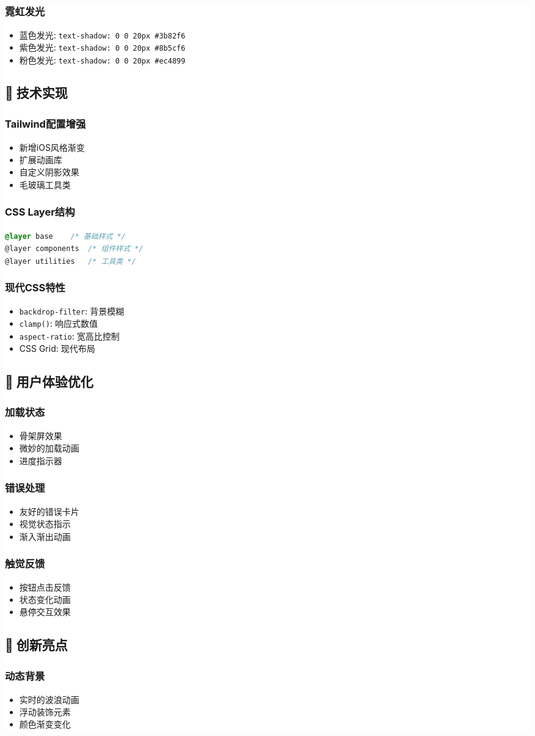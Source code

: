 ### **霓虹发光**
- 蓝色发光: `text-shadow: 0 0 20px #3b82f6`
- 紫色发光: `text-shadow: 0 0 20px #8b5cf6`
- 粉色发光: `text-shadow: 0 0 20px #ec4899`

## 🔧 技术实现

### **Tailwind配置增强**
- 新增iOS风格渐变
- 扩展动画库
- 自定义阴影效果
- 毛玻璃工具类

### **CSS Layer结构**
```css
@layer base    /* 基础样式 */
@layer components  /* 组件样式 */
@layer utilities   /* 工具类 */
```

### **现代CSS特性**
- `backdrop-filter`: 背景模糊
- `clamp()`: 响应式数值
- `aspect-ratio`: 宽高比控制
- CSS Grid: 现代布局

## 🎯 用户体验优化

### **加载状态**
- 骨架屏效果
- 微妙的加载动画
- 进度指示器

### **错误处理**
- 友好的错误卡片
- 视觉状态指示
- 渐入渐出动画

### **触觉反馈**
- 按钮点击反馈
- 状态变化动画
- 悬停交互效果

## 🌟 创新亮点

### **动态背景**
- 实时的波浪动画
- 浮动装饰元素
- 颜色渐变变化
